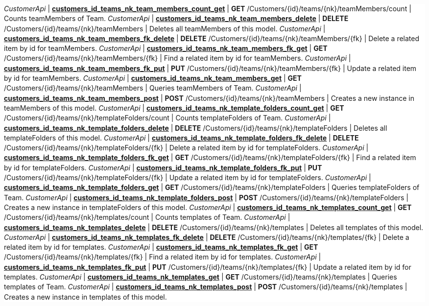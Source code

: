 *CustomerApi* | [**customers_id_teams_nk_team_members_count_get**](docs/CustomerApi.md#customers_id_teams_nk_team_members_count_get) | **GET** /Customers/{id}/teams/{nk}/teamMembers/count | Counts teamMembers of Team.
*CustomerApi* | [**customers_id_teams_nk_team_members_delete**](docs/CustomerApi.md#customers_id_teams_nk_team_members_delete) | **DELETE** /Customers/{id}/teams/{nk}/teamMembers | Deletes all teamMembers of this model.
*CustomerApi* | [**customers_id_teams_nk_team_members_fk_delete**](docs/CustomerApi.md#customers_id_teams_nk_team_members_fk_delete) | **DELETE** /Customers/{id}/teams/{nk}/teamMembers/{fk} | Delete a related item by id for teamMembers.
*CustomerApi* | [**customers_id_teams_nk_team_members_fk_get**](docs/CustomerApi.md#customers_id_teams_nk_team_members_fk_get) | **GET** /Customers/{id}/teams/{nk}/teamMembers/{fk} | Find a related item by id for teamMembers.
*CustomerApi* | [**customers_id_teams_nk_team_members_fk_put**](docs/CustomerApi.md#customers_id_teams_nk_team_members_fk_put) | **PUT** /Customers/{id}/teams/{nk}/teamMembers/{fk} | Update a related item by id for teamMembers.
*CustomerApi* | [**customers_id_teams_nk_team_members_get**](docs/CustomerApi.md#customers_id_teams_nk_team_members_get) | **GET** /Customers/{id}/teams/{nk}/teamMembers | Queries teamMembers of Team.
*CustomerApi* | [**customers_id_teams_nk_team_members_post**](docs/CustomerApi.md#customers_id_teams_nk_team_members_post) | **POST** /Customers/{id}/teams/{nk}/teamMembers | Creates a new instance in teamMembers of this model.
*CustomerApi* | [**customers_id_teams_nk_template_folders_count_get**](docs/CustomerApi.md#customers_id_teams_nk_template_folders_count_get) | **GET** /Customers/{id}/teams/{nk}/templateFolders/count | Counts templateFolders of Team.
*CustomerApi* | [**customers_id_teams_nk_template_folders_delete**](docs/CustomerApi.md#customers_id_teams_nk_template_folders_delete) | **DELETE** /Customers/{id}/teams/{nk}/templateFolders | Deletes all templateFolders of this model.
*CustomerApi* | [**customers_id_teams_nk_template_folders_fk_delete**](docs/CustomerApi.md#customers_id_teams_nk_template_folders_fk_delete) | **DELETE** /Customers/{id}/teams/{nk}/templateFolders/{fk} | Delete a related item by id for templateFolders.
*CustomerApi* | [**customers_id_teams_nk_template_folders_fk_get**](docs/CustomerApi.md#customers_id_teams_nk_template_folders_fk_get) | **GET** /Customers/{id}/teams/{nk}/templateFolders/{fk} | Find a related item by id for templateFolders.
*CustomerApi* | [**customers_id_teams_nk_template_folders_fk_put**](docs/CustomerApi.md#customers_id_teams_nk_template_folders_fk_put) | **PUT** /Customers/{id}/teams/{nk}/templateFolders/{fk} | Update a related item by id for templateFolders.
*CustomerApi* | [**customers_id_teams_nk_template_folders_get**](docs/CustomerApi.md#customers_id_teams_nk_template_folders_get) | **GET** /Customers/{id}/teams/{nk}/templateFolders | Queries templateFolders of Team.
*CustomerApi* | [**customers_id_teams_nk_template_folders_post**](docs/CustomerApi.md#customers_id_teams_nk_template_folders_post) | **POST** /Customers/{id}/teams/{nk}/templateFolders | Creates a new instance in templateFolders of this model.
*CustomerApi* | [**customers_id_teams_nk_templates_count_get**](docs/CustomerApi.md#customers_id_teams_nk_templates_count_get) | **GET** /Customers/{id}/teams/{nk}/templates/count | Counts templates of Team.
*CustomerApi* | [**customers_id_teams_nk_templates_delete**](docs/CustomerApi.md#customers_id_teams_nk_templates_delete) | **DELETE** /Customers/{id}/teams/{nk}/templates | Deletes all templates of this model.
*CustomerApi* | [**customers_id_teams_nk_templates_fk_delete**](docs/CustomerApi.md#customers_id_teams_nk_templates_fk_delete) | **DELETE** /Customers/{id}/teams/{nk}/templates/{fk} | Delete a related item by id for templates.
*CustomerApi* | [**customers_id_teams_nk_templates_fk_get**](docs/CustomerApi.md#customers_id_teams_nk_templates_fk_get) | **GET** /Customers/{id}/teams/{nk}/templates/{fk} | Find a related item by id for templates.
*CustomerApi* | [**customers_id_teams_nk_templates_fk_put**](docs/CustomerApi.md#customers_id_teams_nk_templates_fk_put) | **PUT** /Customers/{id}/teams/{nk}/templates/{fk} | Update a related item by id for templates.
*CustomerApi* | [**customers_id_teams_nk_templates_get**](docs/CustomerApi.md#customers_id_teams_nk_templates_get) | **GET** /Customers/{id}/teams/{nk}/templates | Queries templates of Team.
*CustomerApi* | [**customers_id_teams_nk_templates_post**](docs/CustomerApi.md#customers_id_teams_nk_templates_post) | **POST** /Customers/{id}/teams/{nk}/templates | Creates a new instance in templates of this model.